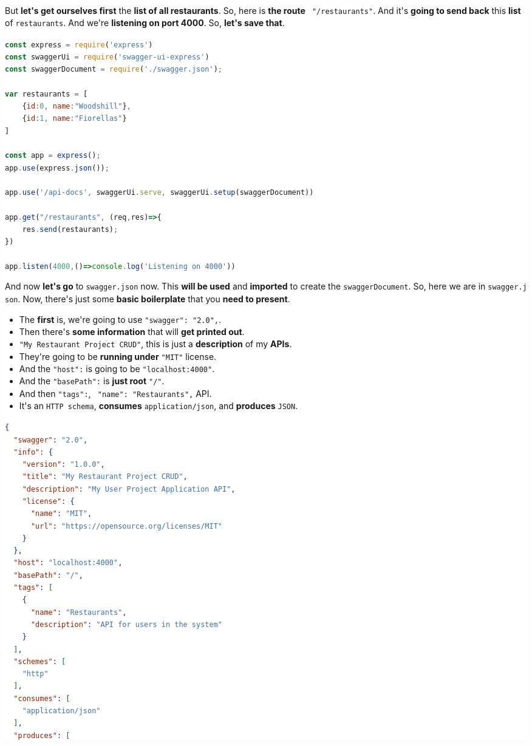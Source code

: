But **let's get ourselves first** the **list of all restaurants**. So, here is **the route** ` "/restaurants"`. And it's **going to send back** this **list** of `restaurants`. And we're **listening on port 4000**. So, **let's save that**.

```js
const express = require('express')
const swaggerUi = require('swagger-ui-express')
const swaggerDocument = require('./swagger.json');

var restaurants = [
    {id:0, name:"Woodshill"},
    {id:1, name:"Fiorellas"}
]

const app = express();
app.use(express.json());

app.use('/api-docs', swaggerUi.serve, swaggerUi.setup(swaggerDocument))

app.get("/restaurants", (req,res)=>{
    res.send(restaurants);
})

app.listen(4000,()=>console.log('Listening on 4000'))
```

And now **let's go** to `swagger.json` now. This **will be used** and **imported** to create the `swaggerDocument`. So, here we are in `swagger.json`. Now, there's just some **basic boilerplate** that you **need to present**.

* The **first** is, we're going to use `"swagger": "2.0",`.
* Then there's **some information** that will **get printed out**.
* ` "My Restaurant Project CRUD" `, this is just a **description** of my **APIs**. 
* They're going to be **running under** `"MIT"` license.
* And the `"host":` is going to be `"localhost:4000"`.
* And the `"basePath":` is **just root** `"/"`.
* And then `"tags":`, ` "name": "Restaurants",` API.
* It's an `HTTP schema`, **consumes** `application/json`, and **produces** `JSON`.

```json
{
  "swagger": "2.0",
  "info": {
    "version": "1.0.0",
    "title": "My Restaurant Project CRUD",
    "description": "My User Project Application API",
    "license": {
      "name": "MIT",
      "url": "https://opensource.org/licenses/MIT"
    }
  },
  "host": "localhost:4000",
  "basePath": "/",
  "tags": [
    {
      "name": "Restaurants",
      "description": "API for users in the system"
    }
  ],
  "schemes": [
    "http"
  ],
  "consumes": [
    "application/json"
  ],
  "produces": [
```